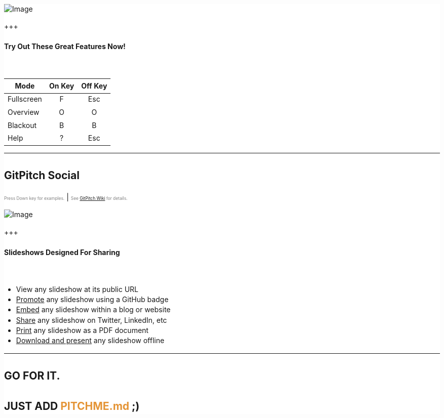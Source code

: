 ![Image](./assets/md/assets/down-arrow.png)

+++
<span class="menu-title" style="display: none">Try Out Now!</span>

#### Try Out These Great Features Now!

<br>

| Mode | On Key | Off Key |
| ---- | :------: | :--------: |
| Fullscreen | F |  Esc |
| Overview | O |  O |
| Blackout | B |  B |
| Help | ? |  Esc |


---

## GitPitch Social
<span style="font-size:0.6em; color:gray">Press Down key for examples.</span> |
<span style="font-size:0.6em; color:gray">See [GitPitch Wiki](https://github.com/gitpitch/gitpitch/wiki/Slideshow-GitHub-Badge) for details.</span>

![Image](./assets/md/assets/down-arrow.png)

+++
<span class="menu-title" style="display: none">Designed For Sharing</span>

#### Slideshows Designed For Sharing

<br>

- View any slideshow at its public URL
- [Promote](https://github.com/gitpitch/gitpitch/wiki/Slideshow-GitHub-Badge) any slideshow using a GitHub badge
- [Embed](https://github.com/gitpitch/gitpitch/wiki/Slideshow-Embedding) any slideshow within a blog or website
- [Share](https://github.com/gitpitch/gitpitch/wiki/Slideshow-Sharing) any slideshow on Twitter, LinkedIn, etc
- [Print](https://github.com/gitpitch/gitpitch/wiki/Slideshow-Printing) any slideshow as a PDF document
- [Download and present](https://github.com/gitpitch/gitpitch/wiki/Slideshow-Offline) any slideshow offline

---
<span class="menu-title" style="display: none">Get The Word Out!</span>

## GO FOR IT.
## JUST ADD <span style="color:#e49436; text-transform: none">PITCHME.md</span> ;)
